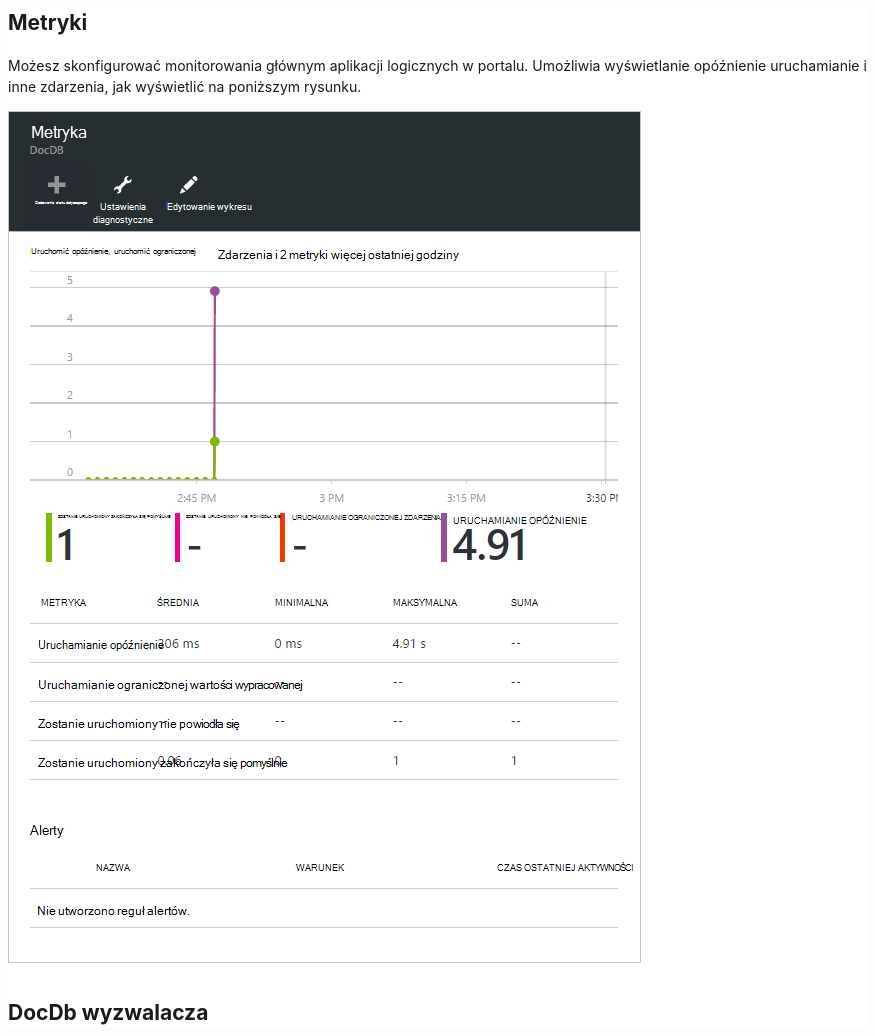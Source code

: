 ## <a name="metrics"></a>Metryki
Możesz skonfigurować monitorowania głównym aplikacji logicznych w portalu. Umożliwia wyświetlanie opóźnienie uruchamianie i inne zdarzenia, jak wyświetlić na poniższym rysunku.

![](./media/documentdb-change-notification/metrics.png)

## <a name="docdb-trigger"></a>DocDb wyzwalacza
